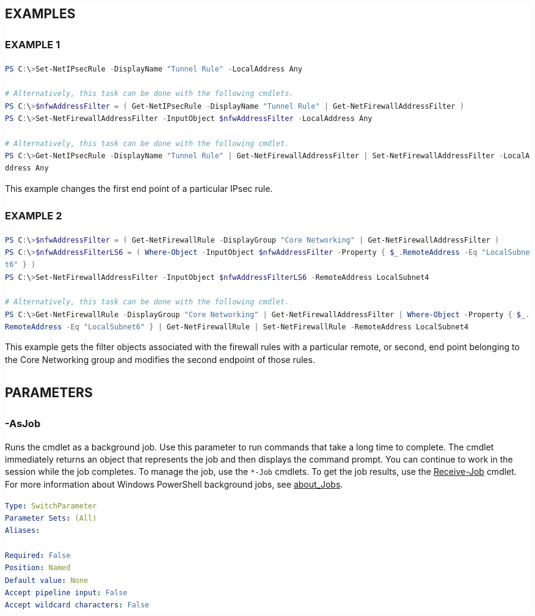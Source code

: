 ## EXAMPLES

### EXAMPLE 1
```powershell
PS C:\>Set-NetIPsecRule -DisplayName "Tunnel Rule" -LocalAddress Any

# Alternatively, this task can be done with the following cmdlets.
PS C:\>$nfwAddressFilter = ( Get-NetIPsecRule -DisplayName "Tunnel Rule" | Get-NetFirewallAddressFilter )
PS C:\>Set-NetFirewallAddressFilter -InputObject $nfwAddressFilter -LocalAddress Any

# Alternatively, this task can be done with the following cmdlet.
PS C:\>Get-NetIPsecRule -DisplayName "Tunnel Rule" | Get-NetFirewallAddressFilter | Set-NetFirewallAddressFilter -LocalAddress Any
```

This example changes the first end point of a particular IPsec rule.

### EXAMPLE 2
```powershell
PS C:\>$nfwAddressFilter = ( Get-NetFirewallRule -DisplayGroup "Core Networking" | Get-NetFirewallAddressFilter )
PS C:\>$nfwAddressFilterLS6 = ( Where-Object -InputObject $nfwAddressFilter -Property { $_.RemoteAddress -Eq "LocalSubnet6" } )
PS C:\>Set-NetFirewallAddressFilter -InputObject $nfwAddressFilterLS6 -RemoteAddress LocalSubnet4

# Alternatively, this task can be done with the following cmdlet.
PS C:\>Get-NetFirewallRule -DisplayGroup "Core Networking" | Get-NetFirewallAddressFilter | Where-Object -Property { $_.RemoteAddress -Eq "LocalSubnet6" } | Get-NetFirewallRule | Set-NetFirewallRule -RemoteAddress LocalSubnet4
```

This example gets the filter objects associated with the firewall rules with a particular remote, or second, end point belonging to the Core Networking group and modifies the second endpoint of those rules.

## PARAMETERS

### -AsJob
Runs the cmdlet as a background job.
Use this parameter to run commands that take a long time to complete.
The cmdlet immediately returns an object that represents the job and then displays the command prompt.
You can continue to work in the session while the job completes.
To manage the job, use the `*-Job` cmdlets.
To get the job results, use the [Receive-Job](https://go.microsoft.com/fwlink/?LinkID=113372) cmdlet.
For more information about Windows PowerShell background jobs, see [about_Jobs](https://go.microsoft.com/fwlink/?LinkID=113251).

```yaml
Type: SwitchParameter
Parameter Sets: (All)
Aliases:

Required: False
Position: Named
Default value: None
Accept pipeline input: False
Accept wildcard characters: False
```
